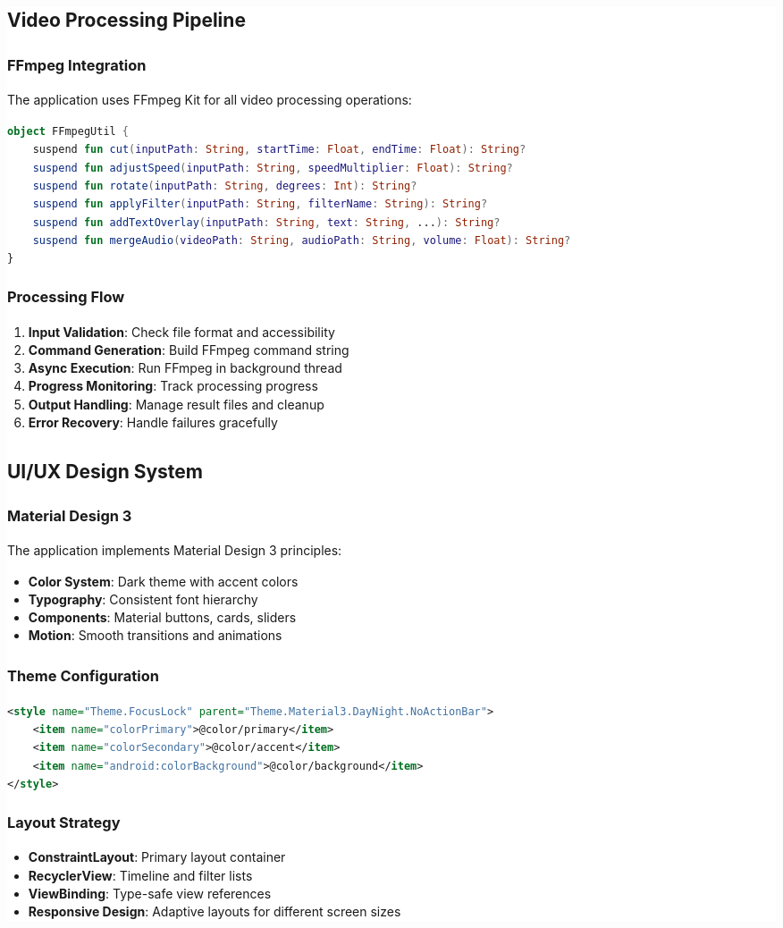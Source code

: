 ## Video Processing Pipeline

### FFmpeg Integration

The application uses FFmpeg Kit for all video processing operations:

```kotlin
object FFmpegUtil {
    suspend fun cut(inputPath: String, startTime: Float, endTime: Float): String?
    suspend fun adjustSpeed(inputPath: String, speedMultiplier: Float): String?
    suspend fun rotate(inputPath: String, degrees: Int): String?
    suspend fun applyFilter(inputPath: String, filterName: String): String?
    suspend fun addTextOverlay(inputPath: String, text: String, ...): String?
    suspend fun mergeAudio(videoPath: String, audioPath: String, volume: Float): String?
}
```

### Processing Flow

1. **Input Validation**: Check file format and accessibility
2. **Command Generation**: Build FFmpeg command string
3. **Async Execution**: Run FFmpeg in background thread
4. **Progress Monitoring**: Track processing progress
5. **Output Handling**: Manage result files and cleanup
6. **Error Recovery**: Handle failures gracefully

## UI/UX Design System

### Material Design 3

The application implements Material Design 3 principles:

- **Color System**: Dark theme with accent colors
- **Typography**: Consistent font hierarchy
- **Components**: Material buttons, cards, sliders
- **Motion**: Smooth transitions and animations

### Theme Configuration

```xml
<style name="Theme.FocusLock" parent="Theme.Material3.DayNight.NoActionBar">
    <item name="colorPrimary">@color/primary</item>
    <item name="colorSecondary">@color/accent</item>
    <item name="android:colorBackground">@color/background</item>
</style>
```

### Layout Strategy

- **ConstraintLayout**: Primary layout container
- **RecyclerView**: Timeline and filter lists
- **ViewBinding**: Type-safe view references
- **Responsive Design**: Adaptive layouts for different screen sizes
